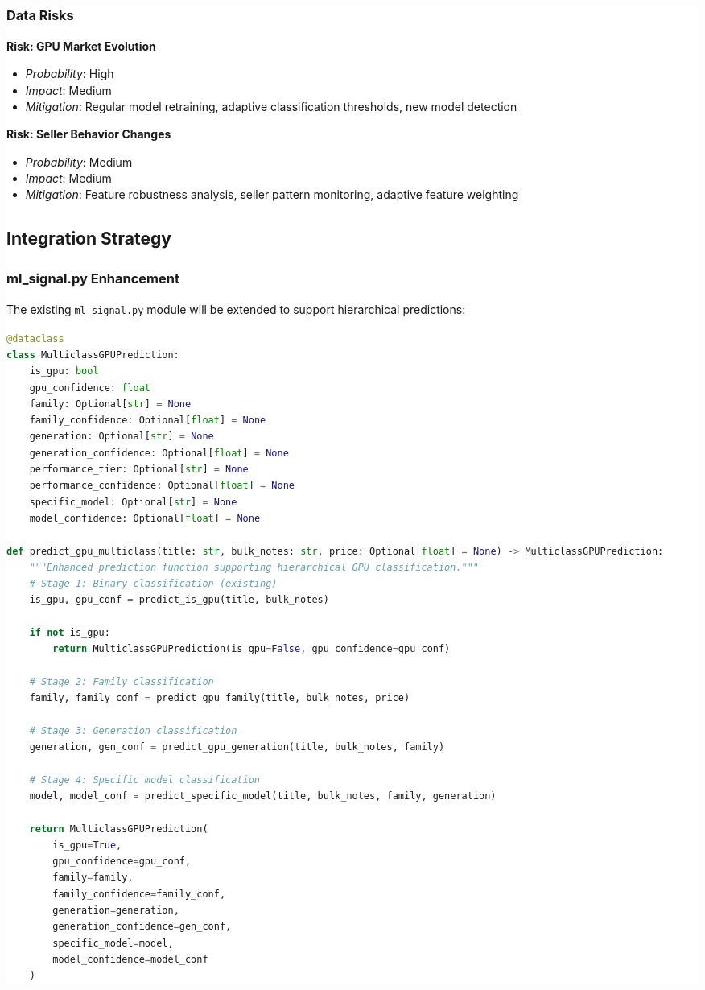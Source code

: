 ### Data Risks

**Risk: GPU Market Evolution**
- *Probability*: High
- *Impact*: Medium
- *Mitigation*: Regular model retraining, adaptive classification thresholds, new model detection

**Risk: Seller Behavior Changes**
- *Probability*: Medium
- *Impact*: Medium
- *Mitigation*: Feature robustness analysis, seller pattern monitoring, adaptive feature weighting

## Integration Strategy

### ml_signal.py Enhancement

The existing `ml_signal.py` module will be extended to support hierarchical predictions:

```python
@dataclass
class MulticlassGPUPrediction:
    is_gpu: bool
    gpu_confidence: float
    family: Optional[str] = None
    family_confidence: Optional[float] = None
    generation: Optional[str] = None
    generation_confidence: Optional[float] = None
    performance_tier: Optional[str] = None
    performance_confidence: Optional[float] = None
    specific_model: Optional[str] = None
    model_confidence: Optional[float] = None

def predict_gpu_multiclass(title: str, bulk_notes: str, price: Optional[float] = None) -> MulticlassGPUPrediction:
    """Enhanced prediction function supporting hierarchical GPU classification."""
    # Stage 1: Binary classification (existing)
    is_gpu, gpu_conf = predict_is_gpu(title, bulk_notes)
    
    if not is_gpu:
        return MulticlassGPUPrediction(is_gpu=False, gpu_confidence=gpu_conf)
    
    # Stage 2: Family classification
    family, family_conf = predict_gpu_family(title, bulk_notes, price)
    
    # Stage 3: Generation classification
    generation, gen_conf = predict_gpu_generation(title, bulk_notes, family)
    
    # Stage 4: Specific model classification
    model, model_conf = predict_specific_model(title, bulk_notes, family, generation)
    
    return MulticlassGPUPrediction(
        is_gpu=True,
        gpu_confidence=gpu_conf,
        family=family,
        family_confidence=family_conf,
        generation=generation,
        generation_confidence=gen_conf,
        specific_model=model,
        model_confidence=model_conf
    )
```
